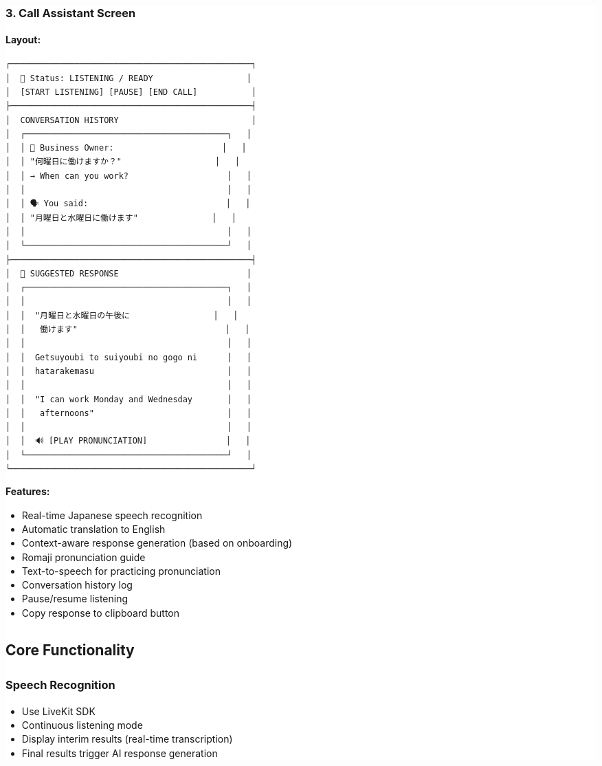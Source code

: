 ### 3. Call Assistant Screen

**Layout:**
```
┌─────────────────────────────────────────────────┐
│  🎤 Status: LISTENING / READY                   │
│  [START LISTENING] [PAUSE] [END CALL]           │
├─────────────────────────────────────────────────┤
│  CONVERSATION HISTORY                           │
│  ┌─────────────────────────────────────────┐   │
│  │ 👤 Business Owner:                      │   │
│  │ "何曜日に働けますか？"                   │   │
│  │ → When can you work?                    │   │
│  │                                         │   │
│  │ 🗣️ You said:                            │   │
│  │ "月曜日と水曜日に働けます"               │   │
│  │                                         │   │
│  └─────────────────────────────────────────┘   │
├─────────────────────────────────────────────────┤
│  💬 SUGGESTED RESPONSE                          │
│  ┌─────────────────────────────────────────┐   │
│  │                                         │   │
│  │  "月曜日と水曜日の午後に                 │   │
│  │   働けます"                              │   │
│  │                                         │   │
│  │  Getsuyoubi to suiyoubi no gogo ni      │   │
│  │  hatarakemasu                           │   │
│  │                                         │   │
│  │  "I can work Monday and Wednesday       │   │
│  │   afternoons"                           │   │
│  │                                         │   │
│  │  🔊 [PLAY PRONUNCIATION]                │   │
│  └─────────────────────────────────────────┘   │
└─────────────────────────────────────────────────┘
```

**Features:**
- Real-time Japanese speech recognition
- Automatic translation to English
- Context-aware response generation (based on onboarding)
- Romaji pronunciation guide
- Text-to-speech for practicing pronunciation
- Conversation history log
- Pause/resume listening
- Copy response to clipboard button

## Core Functionality

### Speech Recognition
- Use LiveKit SDK
- Continuous listening mode
- Display interim results (real-time transcription)
- Final results trigger AI response generation
